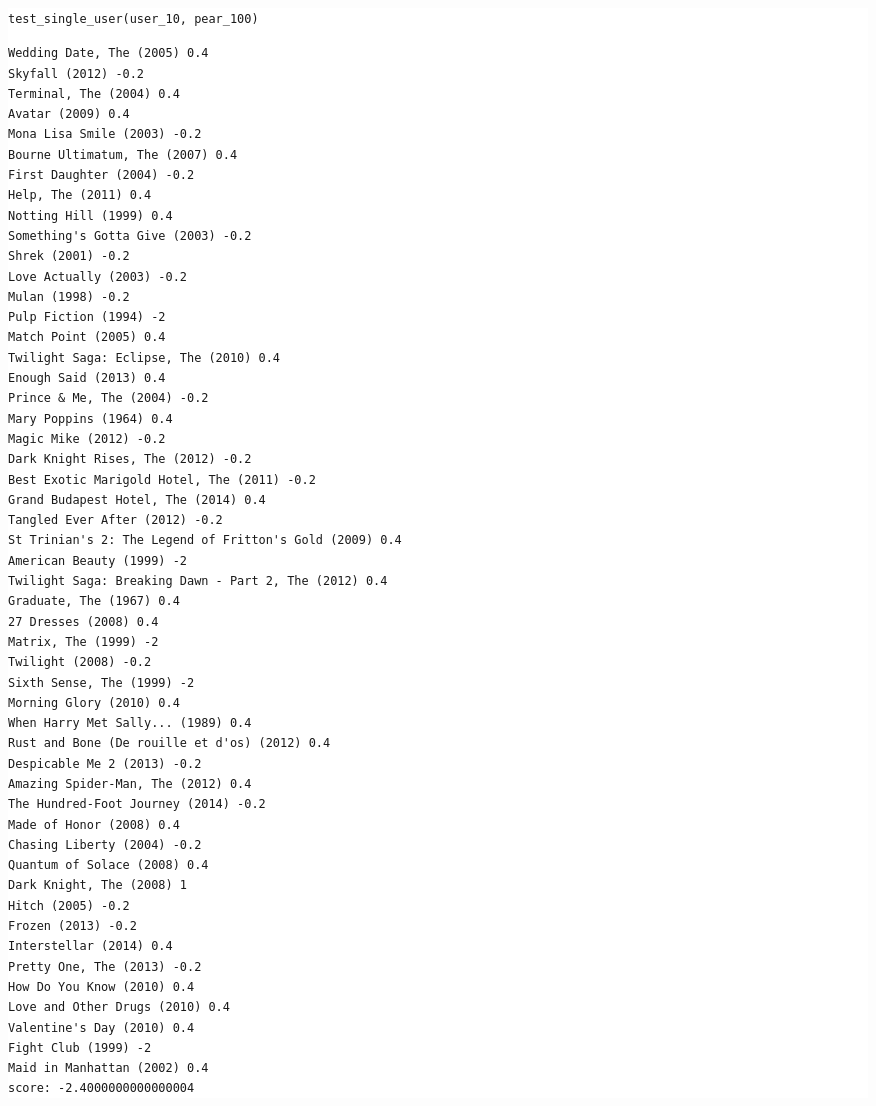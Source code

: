 


```
test_single_user(user_10, pear_100)
```

    Wedding Date, The (2005) 0.4
    Skyfall (2012) -0.2
    Terminal, The (2004) 0.4
    Avatar (2009) 0.4
    Mona Lisa Smile (2003) -0.2
    Bourne Ultimatum, The (2007) 0.4
    First Daughter (2004) -0.2
    Help, The (2011) 0.4
    Notting Hill (1999) 0.4
    Something's Gotta Give (2003) -0.2
    Shrek (2001) -0.2
    Love Actually (2003) -0.2
    Mulan (1998) -0.2
    Pulp Fiction (1994) -2
    Match Point (2005) 0.4
    Twilight Saga: Eclipse, The (2010) 0.4
    Enough Said (2013) 0.4
    Prince & Me, The (2004) -0.2
    Mary Poppins (1964) 0.4
    Magic Mike (2012) -0.2
    Dark Knight Rises, The (2012) -0.2
    Best Exotic Marigold Hotel, The (2011) -0.2
    Grand Budapest Hotel, The (2014) 0.4
    Tangled Ever After (2012) -0.2
    St Trinian's 2: The Legend of Fritton's Gold (2009) 0.4
    American Beauty (1999) -2
    Twilight Saga: Breaking Dawn - Part 2, The (2012) 0.4
    Graduate, The (1967) 0.4
    27 Dresses (2008) 0.4
    Matrix, The (1999) -2
    Twilight (2008) -0.2
    Sixth Sense, The (1999) -2
    Morning Glory (2010) 0.4
    When Harry Met Sally... (1989) 0.4
    Rust and Bone (De rouille et d'os) (2012) 0.4
    Despicable Me 2 (2013) -0.2
    Amazing Spider-Man, The (2012) 0.4
    The Hundred-Foot Journey (2014) -0.2
    Made of Honor (2008) 0.4
    Chasing Liberty (2004) -0.2
    Quantum of Solace (2008) 0.4
    Dark Knight, The (2008) 1
    Hitch (2005) -0.2
    Frozen (2013) -0.2
    Interstellar (2014) 0.4
    Pretty One, The (2013) -0.2
    How Do You Know (2010) 0.4
    Love and Other Drugs (2010) 0.4
    Valentine's Day (2010) 0.4
    Fight Club (1999) -2
    Maid in Manhattan (2002) 0.4
    score: -2.4000000000000004
